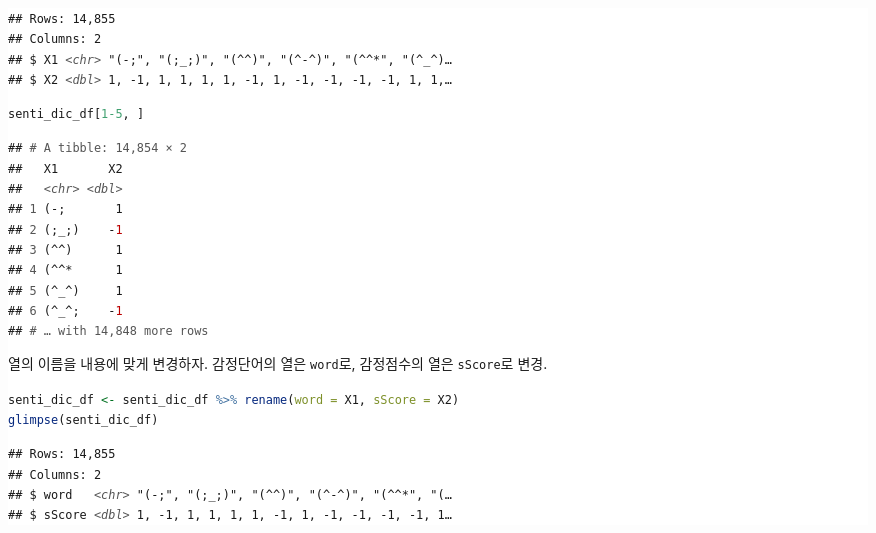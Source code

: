 <pre class="r-output"><code>## Rows: 14,855
## Columns: 2
## $ X1 <span style='color: #555555; font-style: italic;'>&lt;chr&gt;</span> "(-;", "(;_;)", "(^^)", "(^-^)", "(^^*", "(^_^)…
## $ X2 <span style='color: #555555; font-style: italic;'>&lt;dbl&gt;</span> 1, -1, 1, 1, 1, 1, -1, 1, -1, -1, -1, -1, 1, 1,…
</code></pre>

```r
senti_dic_df[1-5, ]
```

<pre class="r-output"><code>## <span style='color: #555555;'># A tibble: 14,854 × 2</span>
##   X1       X2
##   <span style='color: #555555; font-style: italic;'>&lt;chr&gt;</span> <span style='color: #555555; font-style: italic;'>&lt;dbl&gt;</span>
## <span style='color: #555555;'>1</span> (-;       1
## <span style='color: #555555;'>2</span> (;_;)    -<span style='color: #BB0000;'>1</span>
## <span style='color: #555555;'>3</span> (^^)      1
## <span style='color: #555555;'>4</span> (^^*      1
## <span style='color: #555555;'>5</span> (^_^)     1
## <span style='color: #555555;'>6</span> (^_^;    -<span style='color: #BB0000;'>1</span>
## <span style='color: #555555;'># … with 14,848 more rows</span>
</code></pre>

열의 이름을 내용에 맞게 변경하자. 감정단어의 열은 `word`로, 감정점수의 열은 `sScore`로 변경. 


```r
senti_dic_df <- senti_dic_df %>% rename(word = X1, sScore = X2)
glimpse(senti_dic_df)
```

<pre class="r-output"><code>## Rows: 14,855
## Columns: 2
## $ word   <span style='color: #555555; font-style: italic;'>&lt;chr&gt;</span> "(-;", "(;_;)", "(^^)", "(^-^)", "(^^*", "(…
## $ sScore <span style='color: #555555; font-style: italic;'>&lt;dbl&gt;</span> 1, -1, 1, 1, 1, 1, -1, 1, -1, -1, -1, -1, 1…
</code></pre>
